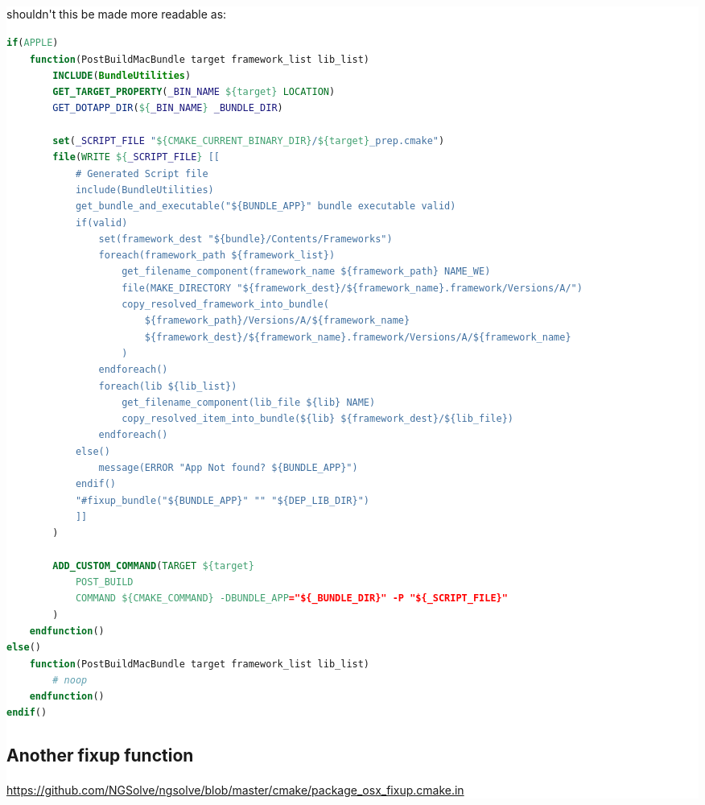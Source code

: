shouldn't this be made more readable as:

```cmake
if(APPLE)
    function(PostBuildMacBundle target framework_list lib_list)
        INCLUDE(BundleUtilities)
        GET_TARGET_PROPERTY(_BIN_NAME ${target} LOCATION)
        GET_DOTAPP_DIR(${_BIN_NAME} _BUNDLE_DIR)

        set(_SCRIPT_FILE "${CMAKE_CURRENT_BINARY_DIR}/${target}_prep.cmake")
        file(WRITE ${_SCRIPT_FILE} [[
            # Generated Script file
            include(BundleUtilities)
            get_bundle_and_executable("${BUNDLE_APP}" bundle executable valid)
            if(valid)
                set(framework_dest "${bundle}/Contents/Frameworks")
                foreach(framework_path ${framework_list})
                    get_filename_component(framework_name ${framework_path} NAME_WE)
                    file(MAKE_DIRECTORY "${framework_dest}/${framework_name}.framework/Versions/A/")
                    copy_resolved_framework_into_bundle(
                        ${framework_path}/Versions/A/${framework_name}
                        ${framework_dest}/${framework_name}.framework/Versions/A/${framework_name}
                    )
                endforeach()
                foreach(lib ${lib_list})
                    get_filename_component(lib_file ${lib} NAME)
                    copy_resolved_item_into_bundle(${lib} ${framework_dest}/${lib_file})
                endforeach()
            else()
                message(ERROR "App Not found? ${BUNDLE_APP}")
            endif()
            "#fixup_bundle("${BUNDLE_APP}" "" "${DEP_LIB_DIR}")
            ]]
        )

        ADD_CUSTOM_COMMAND(TARGET ${target}
            POST_BUILD
            COMMAND ${CMAKE_COMMAND} -DBUNDLE_APP="${_BUNDLE_DIR}" -P "${_SCRIPT_FILE}"
        )
    endfunction()
else()
    function(PostBuildMacBundle target framework_list lib_list)
        # noop
    endfunction()
endif()
```

## Another fixup function


https://github.com/NGSolve/ngsolve/blob/master/cmake/package_osx_fixup.cmake.in
